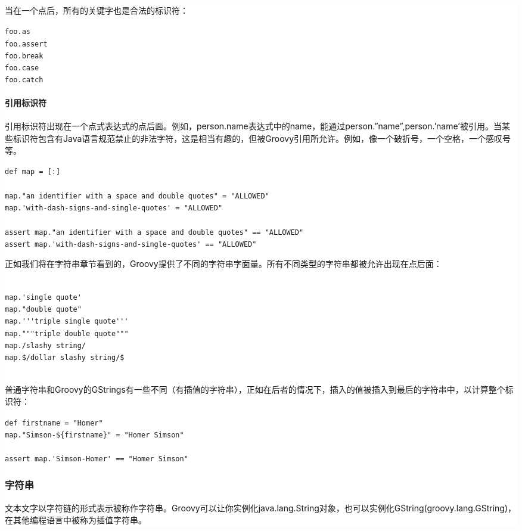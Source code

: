 当在一个点后，所有的关键字也是合法的标识符：


```
foo.as
foo.assert
foo.break
foo.case
foo.catch

```

#### 引用标识符

引用标识符出现在一个点式表达式的点后面。例如，person.name表达式中的name，能通过person.”name”,person.’name’被引用。当某些标识符包含有Java语言规范禁止的非法字符，这是相当有趣的，但被Groovy引用所允许。例如，像一个破折号，一个空格，一个感叹号等。

```
def map = [:]

map."an identifier with a space and double quotes" = "ALLOWED"
map.'with-dash-signs-and-single-quotes' = "ALLOWED"

assert map."an identifier with a space and double quotes" == "ALLOWED"
assert map.'with-dash-signs-and-single-quotes' == "ALLOWED"

```

正如我们将在字符串章节看到的，Groovy提供了不同的字符串字面量。所有不同类型的字符串都被允许出现在点后面：

```

map.'single quote'
map."double quote"
map.'''triple single quote'''
map."""triple double quote"""
map./slashy string/
map.$/dollar slashy string/$


```

普通字符串和Groovy的GStrings有一些不同（有插值的字符串），正如在后者的情况下，插入的值被插入到最后的字符串中，以计算整个标识符：

```
def firstname = "Homer"
map."Simson-${firstname}" = "Homer Simson"

assert map.'Simson-Homer' == "Homer Simson"

```


### 字符串

文本文字以字符链的形式表示被称作字符串。Groovy可以让你实例化java.lang.String对象，也可以实例化GString(groovy.lang.GString)，在其他编程语言中被称为插值字符串。
